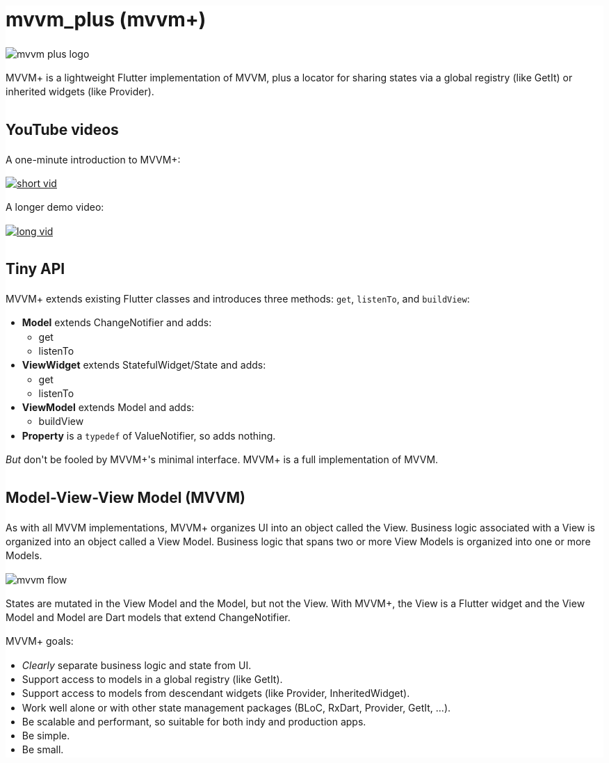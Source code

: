 # mvvm_plus (mvvm+)

![mvvm plus logo](https://github.com/buttonsrtoys/mvvm_plus/blob/main/assets/MvvmPlusLogo.png)

MVVM+ is a lightweight Flutter implementation of MVVM, plus a locator for sharing states via a global registry (like GetIt) or inherited widgets (like Provider).

## YouTube videos

A one-minute introduction to MVVM+:

[![short vid](https://github.com/buttonsrtoys/mvvm_plus/blob/main/assets/ShortVidThumbnail.png)](https://youtu.be/GZ_aErgShOU)

A longer demo video:

[![long vid](https://github.com/buttonsrtoys/mvvm_plus/blob/main/assets/LongVidThumbnail.png)](https://youtu.be/-N6v9t9GgtA)

## Tiny API

MVVM+ extends existing Flutter classes and introduces three methods: `get`, `listenTo`,
and `buildView`:

- **Model** extends ChangeNotifier and adds:
    - get
    - listenTo
- **ViewWidget** extends StatefulWidget/State and adds:
    - get
    - listenTo
- **ViewModel** extends Model and adds:
    - buildView
- **Property** is a `typedef` of ValueNotifier, so adds nothing.

*But* don't be fooled by MVVM+'s minimal interface. MVVM+ is a full implementation of MVVM.

## Model-View-View Model (MVVM)

As with all MVVM implementations, MVVM+ organizes UI into an object called the View. Business
logic associated with a View is organized into an object called a View Model. Business logic that
spans two or more View Models is organized into one or more Models.

![mvvm flow](https://github.com/buttonsrtoys/mvvm_plus/blob/main/assets/MvvmFlow.png)

States are mutated in the View Model and the Model, but not the View. With MVVM+, the View is a
Flutter widget and the View Model and Model are Dart models that extend ChangeNotifier.

MVVM+ goals:

- *Clearly* separate business logic and state from UI.
- Support access to models in a global registry (like GetIt).
- Support access to models from descendant widgets (like Provider, InheritedWidget).
- Work well alone or with other state management packages (BLoC, RxDart, Provider, GetIt, ...).
- Be scalable and performant, so suitable for both indy and production apps.
- Be simple.
- Be small.
